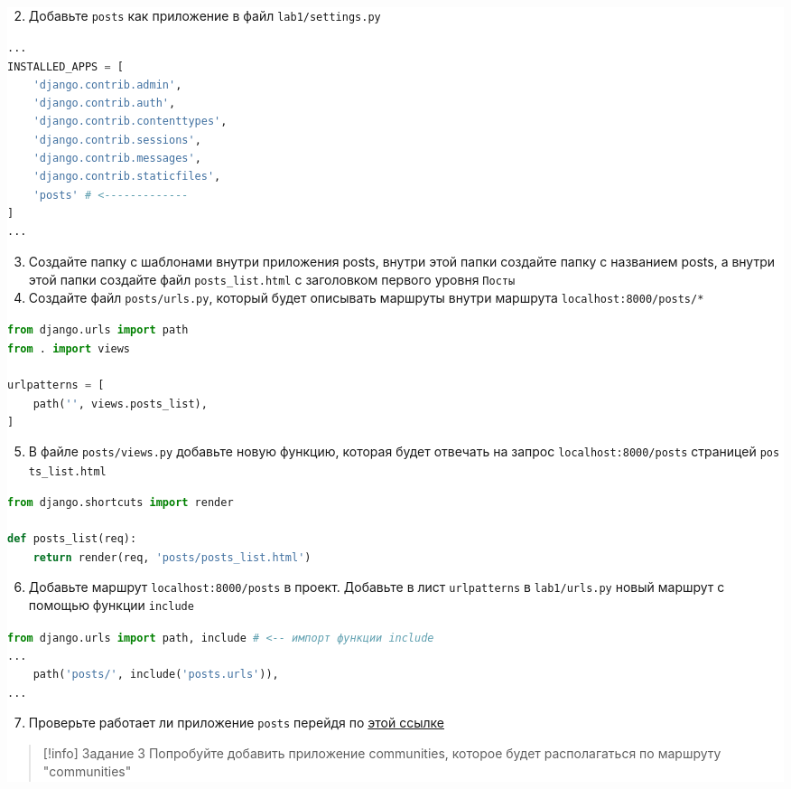 2. Добавьте `posts` как приложение в файл `lab1/settings.py`

```python
...
INSTALLED_APPS = [
    'django.contrib.admin',
    'django.contrib.auth',
    'django.contrib.contenttypes',
    'django.contrib.sessions',
    'django.contrib.messages',
    'django.contrib.staticfiles',
    'posts' # <-------------
]
...
```

3. Создайте папку с шаблонами внутри приложения posts, внутри этой папки создайте папку с названием posts, а внутри этой папки создайте файл `posts_list.html` с заголовком первого уровня `Посты`
4. Создайте файл `posts/urls.py`, который будет описывать маршруты внутри маршрута `localhost:8000/posts/*`

```python
from django.urls import path
from . import views

urlpatterns = [
    path('', views.posts_list),
]
```

5. В файле `posts/views.py` добавьте новую функцию, которая будет отвечать на запрос `localhost:8000/posts` страницей `posts_list.html`

```python
from django.shortcuts import render

def posts_list(req):
    return render(req, 'posts/posts_list.html')
```

6. Добавьте маршрут `localhost:8000/posts` в проект. Добавьте в лист `urlpatterns` в `lab1/urls.py` новый маршрут с помощью функции `include`

```python
from django.urls import path, include # <-- импорт функции include
...
    path('posts/', include('posts.urls')),
...
```

7. Проверьте работает ли приложение `posts` перейдя по [этой ссылке](localhost:8000/posts)

> [!info] Задание 3
> Попробуйте добавить приложение communities, которое будет располагаться по маршруту "communities"
